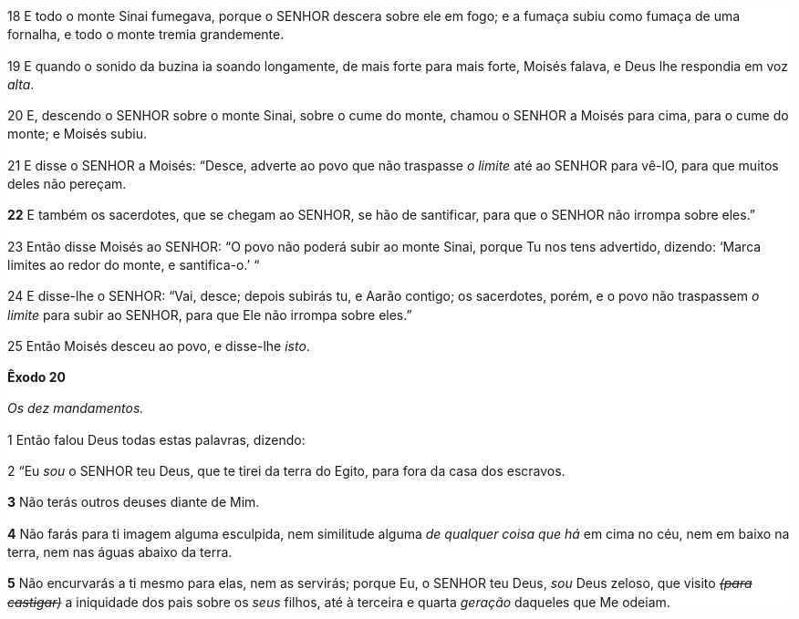 18 E todo o monte Sinai fumegava, porque o SENHOR descera sobre ele em fogo; e a fumaça subiu como fumaça de uma fornalha, e todo o monte tremia grandemente. 

19 E quando o sonido da buzina ia soando longamente, de mais forte para mais forte, Moisés falava, e Deus lhe respondia em voz *alta*. 

20 E, descendo o SENHOR sobre o monte Sinai, sobre o cume do monte, chamou o SENHOR a Moisés para cima, para o cume do monte; e Moisés subiu. 

21 E disse o SENHOR a Moisés: “Desce, adverte ao povo que não traspasse *o limite* até ao SENHOR para vê-lO, para que muitos deles não pereçam. 

**22** E também os sacerdotes, que se chegam ao SENHOR, se hão de santificar, para que o SENHOR não irrompa sobre eles.” 

23 Então disse Moisés ao SENHOR: “O povo não poderá subir ao monte Sinai, porque Tu nos tens advertido, dizendo: ‘Marca limites ao redor do monte, e santifica-o.’ “ 

24 E disse-lhe o SENHOR: “Vai, desce; depois subirás tu, e Aarão contigo; os sacerdotes, porém, e o povo não traspassem *o limite* para subir ao SENHOR, para que Ele não irrompa sobre eles.” 

25 Então Moisés desceu ao povo, e disse-lhe *isto*.

**Êxodo 20**

*Os dez mandamentos.*

1 Então falou Deus todas estas palavras, dizendo: 

2 “Eu *sou* o SENHOR teu Deus, que te tirei da terra do Egito, para fora da casa dos escravos. 

**3** Não terás outros deuses diante de Mim. 

**4** Não farás para ti imagem alguma esculpida, nem similitude alguma *de qualquer coisa que há* em cima no céu, nem em baixo na terra, nem nas águas abaixo da terra. 

**5** Não encurvarás a ti mesmo para elas, nem as servirás; porque Eu, o SENHOR teu Deus, *sou* Deus zeloso, que visito *~~(para castigar)~~* a iniquidade dos pais sobre os *seus* filhos, até à terceira e quarta *geração* daqueles que Me odeiam. 

